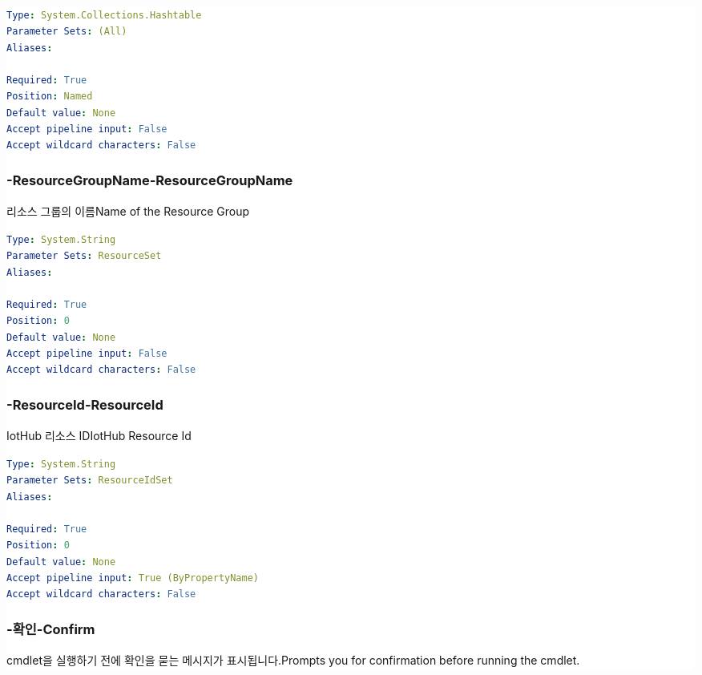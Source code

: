 ```yaml
Type: System.Collections.Hashtable
Parameter Sets: (All)
Aliases:

Required: True
Position: Named
Default value: None
Accept pipeline input: False
Accept wildcard characters: False
```

### <span data-ttu-id="af9c7-125">-ResourceGroupName</span><span class="sxs-lookup"><span data-stu-id="af9c7-125">-ResourceGroupName</span></span>
<span data-ttu-id="af9c7-126">리소스 그룹의 이름</span><span class="sxs-lookup"><span data-stu-id="af9c7-126">Name of the Resource Group</span></span>

```yaml
Type: System.String
Parameter Sets: ResourceSet
Aliases:

Required: True
Position: 0
Default value: None
Accept pipeline input: False
Accept wildcard characters: False
```

### <span data-ttu-id="af9c7-127">-ResourceId</span><span class="sxs-lookup"><span data-stu-id="af9c7-127">-ResourceId</span></span>
<span data-ttu-id="af9c7-128">IotHub 리소스 ID</span><span class="sxs-lookup"><span data-stu-id="af9c7-128">IotHub Resource Id</span></span>

```yaml
Type: System.String
Parameter Sets: ResourceIdSet
Aliases:

Required: True
Position: 0
Default value: None
Accept pipeline input: True (ByPropertyName)
Accept wildcard characters: False
```

### <span data-ttu-id="af9c7-129">-확인</span><span class="sxs-lookup"><span data-stu-id="af9c7-129">-Confirm</span></span>
<span data-ttu-id="af9c7-130">cmdlet을 실행하기 전에 확인을 묻는 메시지가 표시됩니다.</span><span class="sxs-lookup"><span data-stu-id="af9c7-130">Prompts you for confirmation before running the cmdlet.</span></span>
